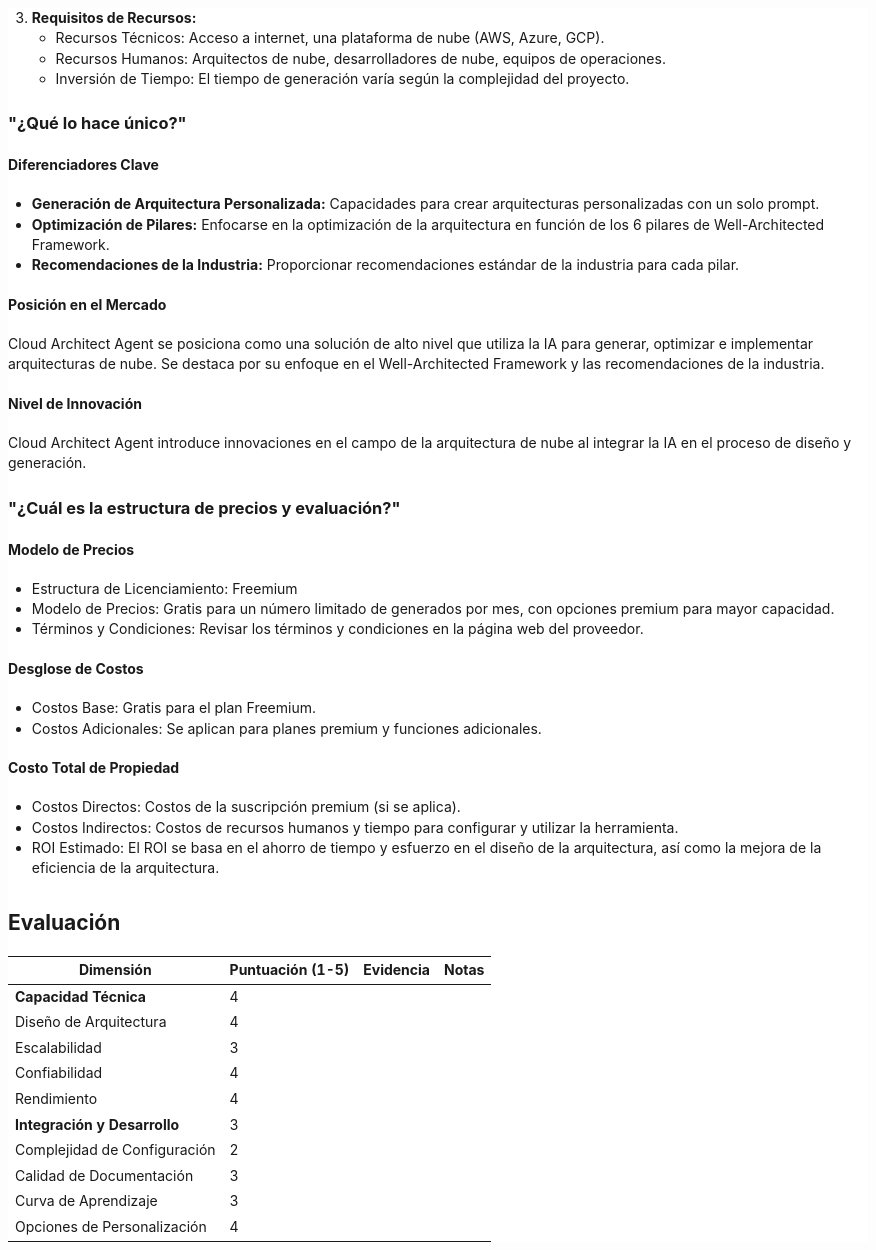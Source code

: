 3. **Requisitos de Recursos:**
   - Recursos Técnicos: Acceso a internet, una plataforma de nube (AWS, Azure, GCP).
   - Recursos Humanos: Arquitectos de nube, desarrolladores de nube, equipos de operaciones.
   - Inversión de Tiempo: El tiempo de generación varía según la complejidad del proyecto.

### "¿Qué lo hace único?"

#### Diferenciadores Clave
- **Generación de Arquitectura Personalizada:** Capacidades para crear arquitecturas personalizadas con un solo prompt.
- **Optimización de Pilares:** Enfocarse en la optimización de la arquitectura en función de los 6 pilares de Well-Architected Framework.
- **Recomendaciones de la Industria:** Proporcionar recomendaciones estándar de la industria para cada pilar.

#### Posición en el Mercado
Cloud Architect Agent se posiciona como una solución de alto nivel que utiliza la IA para generar, optimizar e implementar arquitecturas de nube. Se destaca por su enfoque en el Well-Architected Framework y las recomendaciones de la industria.

#### Nivel de Innovación
Cloud Architect Agent introduce innovaciones en el campo de la arquitectura de nube al integrar la IA en el proceso de diseño y generación.

### "¿Cuál es la estructura de precios y evaluación?"

#### Modelo de Precios
- Estructura de Licenciamiento: Freemium
- Modelo de Precios: Gratis para un número limitado de generados por mes, con opciones premium para mayor capacidad.
- Términos y Condiciones: Revisar los términos y condiciones en la página web del proveedor.

#### Desglose de Costos
- Costos Base: Gratis para el plan Freemium.
- Costos Adicionales: Se aplican para planes premium y funciones adicionales.

#### Costo Total de Propiedad
- Costos Directos: Costos de la suscripción premium (si se aplica).
- Costos Indirectos: Costos de recursos humanos y tiempo para configurar y utilizar la herramienta.
- ROI Estimado: El ROI se basa en el ahorro de tiempo y esfuerzo en el diseño de la arquitectura, así como la mejora de la eficiencia de la arquitectura.

## Evaluación

| Dimensión | Puntuación (1-5) | Evidencia | Notas |
|-----------|------------------|-----------|-------|
| **Capacidad Técnica** | 4 |  |  |
| Diseño de Arquitectura | 4 |  |  |
| Escalabilidad | 3 |  |  |
| Confiabilidad | 4 |  |  |
| Rendimiento | 4 |  |  |
| **Integración y Desarrollo** | 3 |  |  |
| Complejidad de Configuración | 2 |  |  |
| Calidad de Documentación | 3 |  |  |
| Curva de Aprendizaje | 3 |  |  |
| Opciones de Personalización | 4 |  |  |